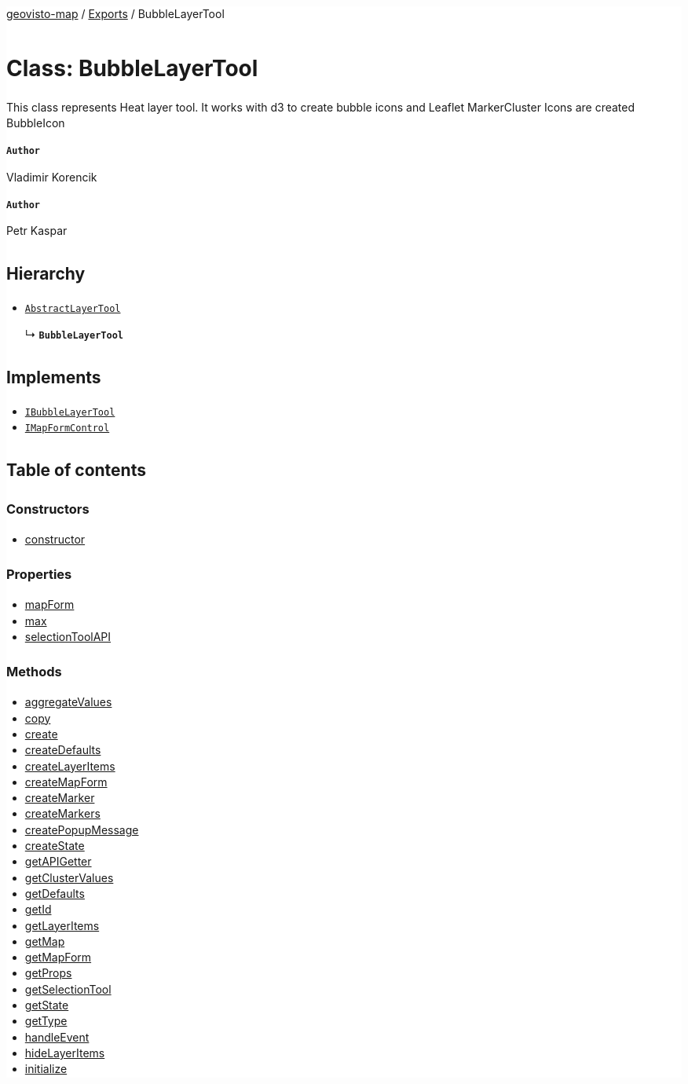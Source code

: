 [geovisto-map](../README.md) / [Exports](../modules.md) / BubbleLayerTool

# Class: BubbleLayerTool

This class represents Heat layer tool. It works with d3 to create bubble icons and Leaflet MarkerCluster
Icons are created BubbleIcon

**`Author`**

Vladimir Korencik

**`Author`**

Petr Kaspar

## Hierarchy

- [`AbstractLayerTool`](AbstractLayerTool.md)

  ↳ **`BubbleLayerTool`**

## Implements

- [`IBubbleLayerTool`](../interfaces/IBubbleLayerTool.md)
- [`IMapFormControl`](../interfaces/IMapFormControl.md)

## Table of contents

### Constructors

- [constructor](BubbleLayerTool.md#constructor)

### Properties

- [mapForm](BubbleLayerTool.md#mapform)
- [max](BubbleLayerTool.md#max)
- [selectionToolAPI](BubbleLayerTool.md#selectiontoolapi)

### Methods

- [aggregateValues](BubbleLayerTool.md#aggregatevalues)
- [copy](BubbleLayerTool.md#copy)
- [create](BubbleLayerTool.md#create)
- [createDefaults](BubbleLayerTool.md#createdefaults)
- [createLayerItems](BubbleLayerTool.md#createlayeritems)
- [createMapForm](BubbleLayerTool.md#createmapform)
- [createMarker](BubbleLayerTool.md#createmarker)
- [createMarkers](BubbleLayerTool.md#createmarkers)
- [createPopupMessage](BubbleLayerTool.md#createpopupmessage)
- [createState](BubbleLayerTool.md#createstate)
- [getAPIGetter](BubbleLayerTool.md#getapigetter)
- [getClusterValues](BubbleLayerTool.md#getclustervalues)
- [getDefaults](BubbleLayerTool.md#getdefaults)
- [getId](BubbleLayerTool.md#getid)
- [getLayerItems](BubbleLayerTool.md#getlayeritems)
- [getMap](BubbleLayerTool.md#getmap)
- [getMapForm](BubbleLayerTool.md#getmapform)
- [getProps](BubbleLayerTool.md#getprops)
- [getSelectionTool](BubbleLayerTool.md#getselectiontool)
- [getState](BubbleLayerTool.md#getstate)
- [getType](BubbleLayerTool.md#gettype)
- [handleEvent](BubbleLayerTool.md#handleevent)
- [hideLayerItems](BubbleLayerTool.md#hidelayeritems)
- [initialize](BubbleLayerTool.md#initialize)
